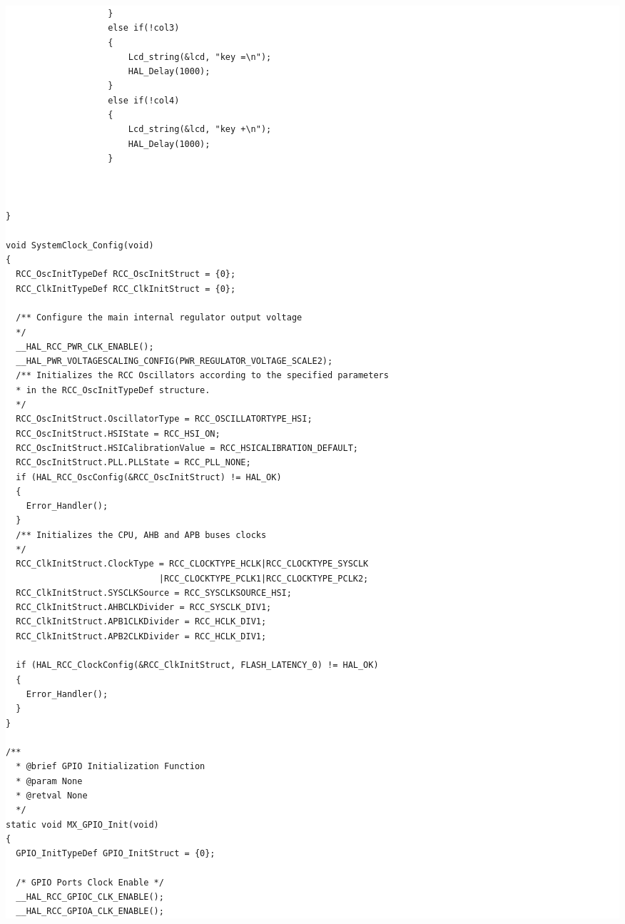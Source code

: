 ```
	   			    }
	   			    else if(!col3)
	   			    {
	   			        Lcd_string(&lcd, "key =\n");
	   			        HAL_Delay(1000);
	   			    }
	   			    else if(!col4)
	   			    {
	   			        Lcd_string(&lcd, "key +\n");
	   			        HAL_Delay(1000);
	   			    }



}

void SystemClock_Config(void)
{
  RCC_OscInitTypeDef RCC_OscInitStruct = {0};
  RCC_ClkInitTypeDef RCC_ClkInitStruct = {0};

  /** Configure the main internal regulator output voltage
  */
  __HAL_RCC_PWR_CLK_ENABLE();
  __HAL_PWR_VOLTAGESCALING_CONFIG(PWR_REGULATOR_VOLTAGE_SCALE2);
  /** Initializes the RCC Oscillators according to the specified parameters
  * in the RCC_OscInitTypeDef structure.
  */
  RCC_OscInitStruct.OscillatorType = RCC_OSCILLATORTYPE_HSI;
  RCC_OscInitStruct.HSIState = RCC_HSI_ON;
  RCC_OscInitStruct.HSICalibrationValue = RCC_HSICALIBRATION_DEFAULT;
  RCC_OscInitStruct.PLL.PLLState = RCC_PLL_NONE;
  if (HAL_RCC_OscConfig(&RCC_OscInitStruct) != HAL_OK)
  {
    Error_Handler();
  }
  /** Initializes the CPU, AHB and APB buses clocks
  */
  RCC_ClkInitStruct.ClockType = RCC_CLOCKTYPE_HCLK|RCC_CLOCKTYPE_SYSCLK
                              |RCC_CLOCKTYPE_PCLK1|RCC_CLOCKTYPE_PCLK2;
  RCC_ClkInitStruct.SYSCLKSource = RCC_SYSCLKSOURCE_HSI;
  RCC_ClkInitStruct.AHBCLKDivider = RCC_SYSCLK_DIV1;
  RCC_ClkInitStruct.APB1CLKDivider = RCC_HCLK_DIV1;
  RCC_ClkInitStruct.APB2CLKDivider = RCC_HCLK_DIV1;

  if (HAL_RCC_ClockConfig(&RCC_ClkInitStruct, FLASH_LATENCY_0) != HAL_OK)
  {
    Error_Handler();
  }
}

/**
  * @brief GPIO Initialization Function
  * @param None
  * @retval None
  */
static void MX_GPIO_Init(void)
{
  GPIO_InitTypeDef GPIO_InitStruct = {0};

  /* GPIO Ports Clock Enable */
  __HAL_RCC_GPIOC_CLK_ENABLE();
  __HAL_RCC_GPIOA_CLK_ENABLE();
```